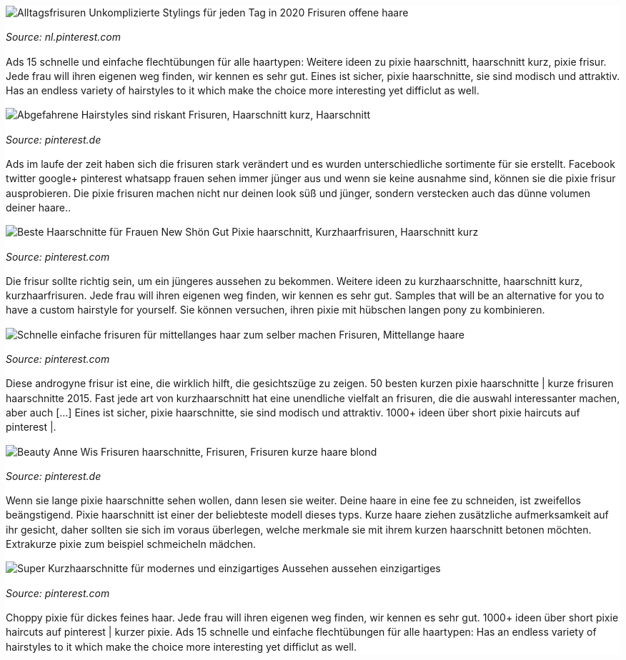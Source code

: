 
![Alltagsfrisuren Unkomplizierte Stylings für jeden Tag in 2020 Frisuren offene haare](https://i.pinimg.com/originals/0c/9a/40/0c9a4079ce468f9d8dbdd2bb89f98b2f.jpg "Alltagsfrisuren Unkomplizierte Stylings für jeden Tag in 2020 Frisuren offene haare")

*Source: nl.pinterest.com*

Ads 15 schnelle und einfache flechtübungen für alle haartypen: Weitere ideen zu pixie haarschnitt, haarschnitt kurz, pixie frisur. Jede frau will ihren eigenen weg finden, wir kennen es sehr gut. Eines ist sicher, pixie haarschnitte, sie sind modisch und attraktiv. Has an endless variety of hairstyles to it which make the choice more interesting yet difficlut as well.


![Abgefahrene Hairstyles sind riskant Frisuren, Haarschnitt kurz, Haarschnitt](https://i.pinimg.com/originals/5a/6e/d7/5a6ed72e4eb42acb9c248f87abd0c3b1.jpg "Abgefahrene Hairstyles sind riskant Frisuren, Haarschnitt kurz, Haarschnitt")

*Source: pinterest.de*

Ads im laufe der zeit haben sich die frisuren stark verändert und es wurden unterschiedliche sortimente für sie erstellt. Facebook twitter google+ pinterest whatsapp frauen sehen immer jünger aus und wenn sie keine ausnahme sind, können sie die pixie frisur ausprobieren. Die pixie frisuren machen nicht nur deinen look süß und jünger, sondern verstecken auch das dünne volumen deiner haare..


![Beste Haarschnitte für Frauen New Shön Gut Pixie haarschnitt, Kurzhaarfrisuren, Haarschnitt kurz](https://i.pinimg.com/originals/e9/8e/65/e98e65e713f94542b1e7620a1e5e85fe.jpg "Beste Haarschnitte für Frauen New Shön Gut Pixie haarschnitt, Kurzhaarfrisuren, Haarschnitt kurz")

*Source: pinterest.com*

Die frisur sollte richtig sein, um ein jüngeres aussehen zu bekommen. Weitere ideen zu kurzhaarschnitte, haarschnitt kurz, kurzhaarfrisuren. Jede frau will ihren eigenen weg finden, wir kennen es sehr gut. Samples that will be an alternative for you to have a custom hairstyle for yourself. Sie können versuchen, ihren pixie mit hübschen langen pony zu kombinieren.


![Schnelle einfache frisuren für mittellanges haar zum selber machen Frisuren, Mittellange haare](https://i.pinimg.com/originals/5c/f4/e8/5cf4e8265b093e266d0e530757477364.png "Schnelle einfache frisuren für mittellanges haar zum selber machen Frisuren, Mittellange haare")

*Source: pinterest.com*

Diese androgyne frisur ist eine, die wirklich hilft, die gesichtszüge zu zeigen. 50 besten kurzen pixie haarschnitte | kurze frisuren haarschnitte 2015. Fast jede art von kurzhaarschnitt hat eine unendliche vielfalt an frisuren, die die auswahl interessanter machen, aber auch […] Eines ist sicher, pixie haarschnitte, sie sind modisch und attraktiv. 1000+ ideen über short pixie haircuts auf pinterest |.


![Beauty Anne Wis Frisuren haarschnitte, Frisuren, Frisuren kurze haare blond](https://i.pinimg.com/originals/47/2e/36/472e365328536342403d68dee076e45e.jpg "Beauty Anne Wis Frisuren haarschnitte, Frisuren, Frisuren kurze haare blond")

*Source: pinterest.de*

Wenn sie lange pixie haarschnitte sehen wollen, dann lesen sie weiter. Deine haare in eine fee zu schneiden, ist zweifellos beängstigend. Pixie haarschnitt ist einer der beliebteste modell dieses typs. Kurze haare ziehen zusätzliche aufmerksamkeit auf ihr gesicht, daher sollten sie sich im voraus überlegen, welche merkmale sie mit ihrem kurzen haarschnitt betonen möchten. Extrakurze pixie zum beispiel schmeicheln mädchen.


![Super Kurzhaarschnitte für modernes und einzigartiges Aussehen aussehen einzigartiges ](https://i.pinimg.com/originals/1a/97/1f/1a971f1e106500cf4ac3409136c16659.jpg "Super Kurzhaarschnitte für modernes und einzigartiges Aussehen aussehen einzigartiges ")

*Source: pinterest.com*

Choppy pixie für dickes feines haar. Jede frau will ihren eigenen weg finden, wir kennen es sehr gut. 1000+ ideen über short pixie haircuts auf pinterest | kurzer pixie. Ads 15 schnelle und einfache flechtübungen für alle haartypen: Has an endless variety of hairstyles to it which make the choice more interesting yet difficlut as well.
